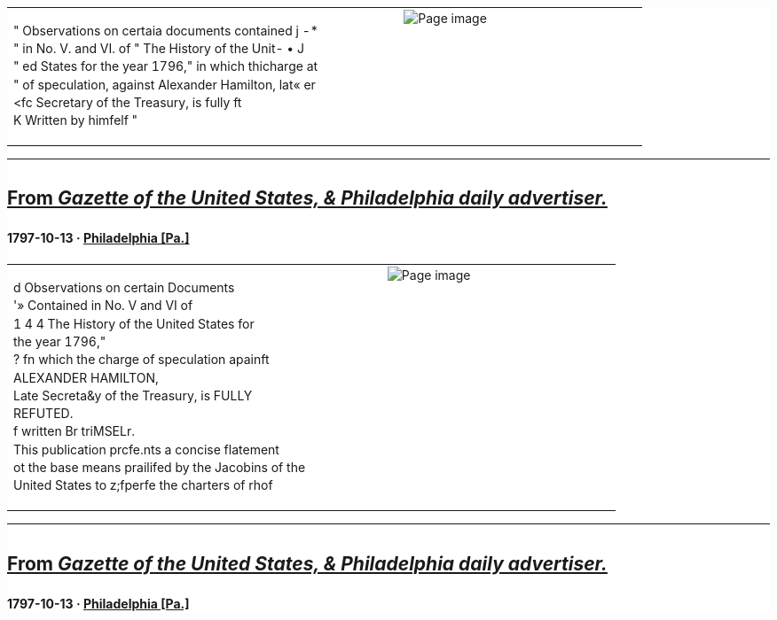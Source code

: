<table style="width: 100%;"><tr><td style="width: 50%">

  
&quot; Observations on certaia documents contained j -*  
&quot; in No. V. and VI. of &quot; The History of the Unit- • J  
&quot; ed States for the year 1796,&quot; in which thicharge at  
&quot; of speculation, against Alexander Hamilton, lat« er  
&lt;fc Secretary of the Treasury, is fully ft  
K Written by himfelf &quot; 
</td><td style="width: 50%; max-height: 75%; margin: auto; display: block;">
<img alt="Page image" src="https://tile.loc.gov/image-services/iiif/service:ndnp:dlc:batch_dlc_mainecoon_ver01:data:sn83025881:print:1797101201:0004/pct:58.86008522727273,26.21200889547813,17.755681818181817,3.0652335063009635/!600,600/0/default.jpg"/>
</td>
</tr></table>

---

## [From _Gazette of the United States, & Philadelphia daily advertiser._](https://www.loc.gov/resource/sn83025881/1797-10-13/ed-1/?sp=4)

#### 1797-10-13 &middot; [Philadelphia [Pa.]](http://dbpedia.org/resource/Philadelphia)

<table style="width: 100%;"><tr><td style="width: 50%">

  
d Observations on certain Documents  
&#x27;» Contained in No. V and VI of  
1 4 4 The History of the United States for  
the year 1796,&quot;  
? fn which the charge of speculation apainft  
ALEXANDER HAMILTON,  
Late Secreta&amp;y of the Treasury, is FULLY  
REFUTED.  
f written Br triMSELr.  
This publication prcfe.nts a concise flatement  
ot the base means prailifed by the Jacobins of the  
United States to z;fperfe the charters of rhof
</td><td style="width: 50%; max-height: 75%; margin: auto; display: block;">
<img alt="Page image" src="https://tile.loc.gov/image-services/iiif/service:ndnp:dlc:batch_dlc_mainecoon_ver01:data:sn83025881:print:1797101301:0004/pct:59.3992020652429,6.852848811126066,17.161464444965972,6.890234783909078/!600,600/0/default.jpg"/>
</td>
</tr></table>

---

## [From _Gazette of the United States, & Philadelphia daily advertiser._](https://www.loc.gov/resource/sn83025881/1797-10-13/ed-1/?sp=4)

#### 1797-10-13 &middot; [Philadelphia [Pa.]](http://dbpedia.org/resource/Philadelphia)
